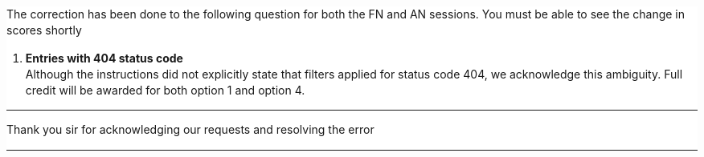 
The correction has been done to the following question for both the FN and AN sessions. You must be able to see the change in scores shortly

1. **Entries with 404 status code**  
   Although the instructions did not explicitly state that filters applied for status code 404, we acknowledge this ambiguity. Full credit will be awarded for both option 1 and option 4.

---

Thank you sir for acknowledging our requests and resolving the error

---

